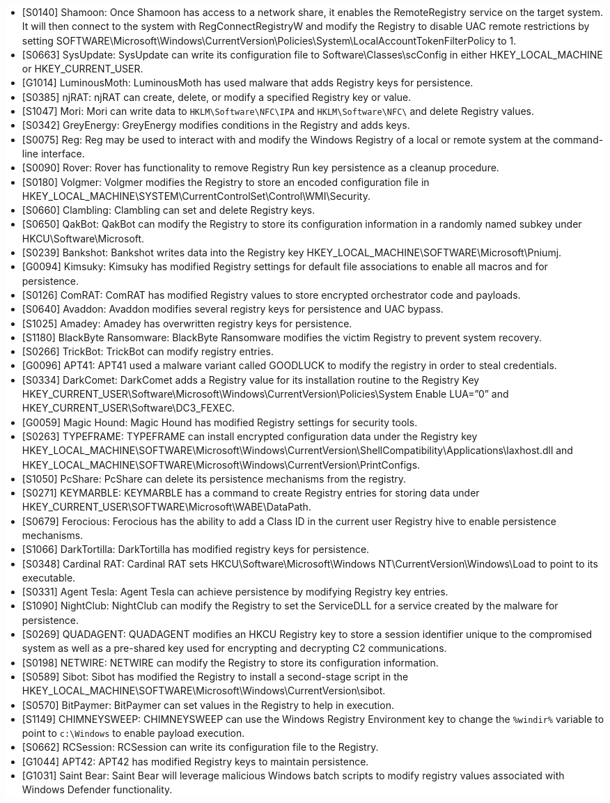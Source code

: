- [S0140] Shamoon: Once Shamoon has access to a network share, it enables the RemoteRegistry service on the target system. It will then connect to the system with RegConnectRegistryW and modify the Registry to disable UAC remote restrictions by setting SOFTWARE\Microsoft\Windows\CurrentVersion\Policies\System\LocalAccountTokenFilterPolicy to 1.
- [S0663] SysUpdate: SysUpdate can write its configuration file to Software\Classes\scConfig in either HKEY_LOCAL_MACHINE or HKEY_CURRENT_USER.
- [G1014] LuminousMoth: LuminousMoth has used malware that adds Registry keys for persistence.
- [S0385] njRAT: njRAT can create, delete, or modify a specified Registry key or value.
- [S1047] Mori: Mori can write data to `HKLM\Software\NFC\IPA` and `HKLM\Software\NFC\` and delete Registry values.
- [S0342] GreyEnergy: GreyEnergy modifies conditions in the Registry and adds keys.
- [S0075] Reg: Reg may be used to interact with and modify the Windows Registry of a local or remote system at the command-line interface.
- [S0090] Rover: Rover has functionality to remove Registry Run key persistence as a cleanup procedure.
- [S0180] Volgmer: Volgmer modifies the Registry to store an encoded configuration file in HKEY_LOCAL_MACHINE\SYSTEM\CurrentControlSet\Control\WMI\Security.
- [S0660] Clambling: Clambling can set and delete Registry keys.
- [S0650] QakBot: QakBot can modify the Registry to store its configuration information in a randomly named subkey under HKCU\Software\Microsoft.
- [S0239] Bankshot: Bankshot writes data into the Registry key HKEY_LOCAL_MACHINE\SOFTWARE\Microsoft\Pniumj.
- [G0094] Kimsuky: Kimsuky has modified Registry settings for default file associations to enable all macros and for persistence.
- [S0126] ComRAT: ComRAT has modified Registry values to store encrypted orchestrator code and payloads.
- [S0640] Avaddon: Avaddon modifies several registry keys for persistence and UAC bypass.
- [S1025] Amadey: Amadey has overwritten registry keys for persistence.
- [S1180] BlackByte Ransomware: BlackByte Ransomware modifies the victim Registry to prevent system recovery.
- [S0266] TrickBot: TrickBot can modify registry entries.
- [G0096] APT41: APT41 used a malware variant called GOODLUCK to modify the registry in order to steal credentials.
- [S0334] DarkComet: DarkComet adds a Registry value for its installation routine to the Registry Key HKEY_CURRENT_USER\Software\Microsoft\Windows\CurrentVersion\Policies\System Enable LUA=”0” and HKEY_CURRENT_USER\Software\DC3_FEXEC.
- [G0059] Magic Hound: Magic Hound has modified Registry settings for security tools.
- [S0263] TYPEFRAME: TYPEFRAME can install encrypted configuration data under the Registry key HKEY_LOCAL_MACHINE\SOFTWARE\Microsoft\Windows\CurrentVersion\ShellCompatibility\Applications\laxhost.dll and HKEY_LOCAL_MACHINE\SOFTWARE\Microsoft\Windows\CurrentVersion\PrintConfigs.
- [S1050] PcShare: PcShare can delete its persistence mechanisms from the registry.
- [S0271] KEYMARBLE: KEYMARBLE has a command to create Registry entries for storing data under HKEY_CURRENT_USER\SOFTWARE\Microsoft\WABE\DataPath.
- [S0679] Ferocious: Ferocious has the ability to add a Class ID in the current user Registry hive to enable persistence mechanisms.
- [S1066] DarkTortilla: DarkTortilla has modified registry keys for persistence.
- [S0348] Cardinal RAT: Cardinal RAT sets HKCU\Software\Microsoft\Windows NT\CurrentVersion\Windows\Load to point to its executable.
- [S0331] Agent Tesla: Agent Tesla can achieve persistence by modifying Registry key entries.
- [S1090] NightClub: NightClub can modify the Registry to set the ServiceDLL for a service created by the malware for persistence.
- [S0269] QUADAGENT: QUADAGENT modifies an HKCU Registry key to store a session identifier unique to the compromised system as well as a pre-shared key used for encrypting and decrypting C2 communications.
- [S0198] NETWIRE: NETWIRE can modify the Registry to store its configuration information.
- [S0589] Sibot: Sibot has modified the Registry to install a second-stage script in the HKEY_LOCAL_MACHINE\SOFTWARE\Microsoft\Windows\CurrentVersion\sibot.
- [S0570] BitPaymer: BitPaymer can set values in the Registry to help in execution.
- [S1149] CHIMNEYSWEEP: CHIMNEYSWEEP can use the Windows Registry Environment key to change the `%windir%` variable to point to `c:\Windows` to enable payload execution.
- [S0662] RCSession: RCSession can write its configuration file to the Registry.
- [G1044] APT42: APT42 has modified Registry keys to maintain persistence.
- [G1031] Saint Bear: Saint Bear will leverage malicious Windows batch scripts to modify registry values associated with Windows Defender functionality.